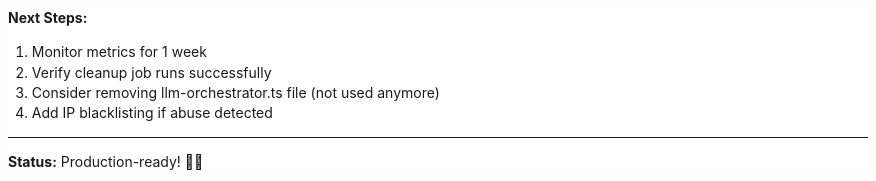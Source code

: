 **Next Steps:**
1. Monitor metrics for 1 week
2. Verify cleanup job runs successfully
3. Consider removing llm-orchestrator.ts file (not used anymore)
4. Add IP blacklisting if abuse detected

---

**Status:** Production-ready! 🚀✅
